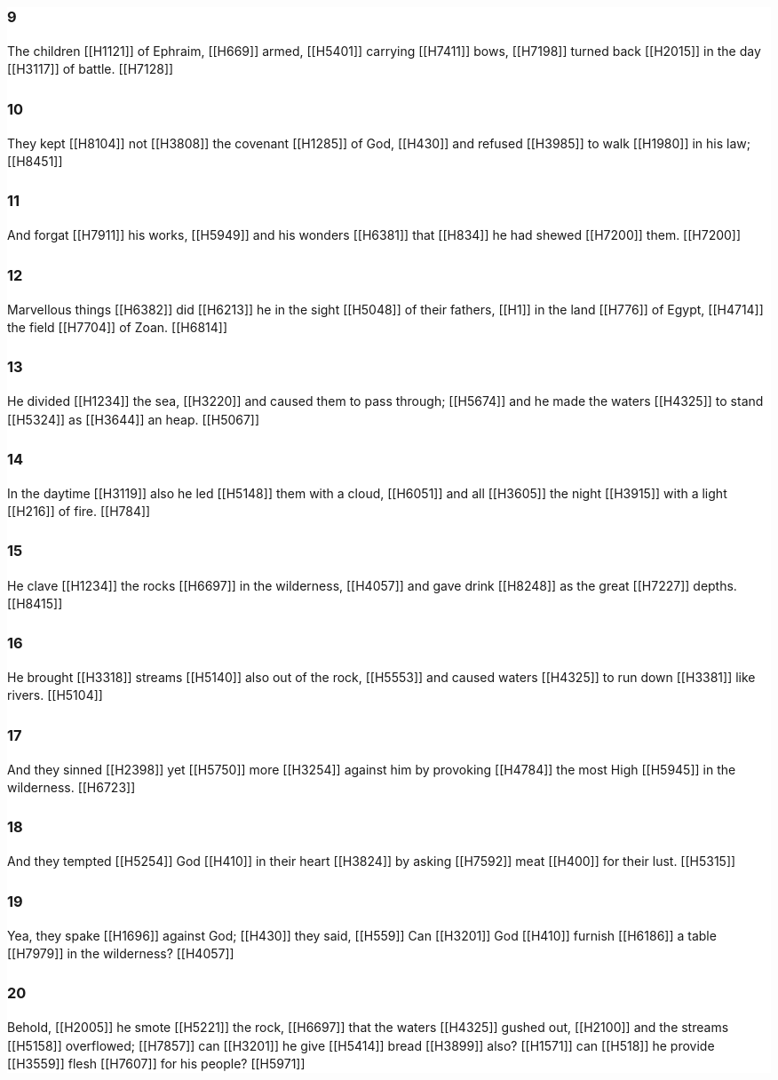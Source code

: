 ### 9
The children [[H1121]] of Ephraim, [[H669]] armed, [[H5401]] carrying [[H7411]] bows, [[H7198]] turned back [[H2015]] in the day [[H3117]] of battle. [[H7128]]

### 10
They kept [[H8104]] not [[H3808]] the covenant [[H1285]] of God, [[H430]] and refused [[H3985]] to walk [[H1980]] in his law; [[H8451]]

### 11
And forgat [[H7911]] his works, [[H5949]] and his wonders [[H6381]] that [[H834]] he had shewed [[H7200]] them. [[H7200]]

### 12
Marvellous things [[H6382]] did [[H6213]] he in the sight [[H5048]] of their fathers, [[H1]] in the land [[H776]] of Egypt, [[H4714]] the field [[H7704]] of Zoan. [[H6814]]

### 13
He divided [[H1234]] the sea, [[H3220]] and caused them to pass through; [[H5674]] and he made the waters [[H4325]] to stand [[H5324]] as [[H3644]] an heap. [[H5067]]

### 14
In the daytime [[H3119]] also he led [[H5148]] them with a cloud, [[H6051]] and all [[H3605]] the night [[H3915]] with a light [[H216]] of fire. [[H784]]

### 15
He clave [[H1234]] the rocks [[H6697]] in the wilderness, [[H4057]] and gave drink [[H8248]] as the great [[H7227]] depths. [[H8415]]

### 16
He brought [[H3318]] streams [[H5140]] also out of the rock, [[H5553]] and caused waters [[H4325]] to run down [[H3381]] like rivers. [[H5104]]

### 17
And they sinned [[H2398]] yet [[H5750]] more [[H3254]] against him by provoking [[H4784]] the most High [[H5945]] in the wilderness. [[H6723]]

### 18
And they tempted [[H5254]] God [[H410]] in their heart [[H3824]] by asking [[H7592]] meat [[H400]] for their lust. [[H5315]]

### 19
Yea, they spake [[H1696]] against God; [[H430]] they said, [[H559]] Can [[H3201]] God [[H410]] furnish [[H6186]] a table [[H7979]] in the wilderness? [[H4057]]

### 20
Behold, [[H2005]] he smote [[H5221]] the rock, [[H6697]] that the waters [[H4325]] gushed out, [[H2100]] and the streams [[H5158]] overflowed; [[H7857]] can [[H3201]] he give [[H5414]] bread [[H3899]] also? [[H1571]] can [[H518]] he provide [[H3559]] flesh [[H7607]] for his people? [[H5971]]
